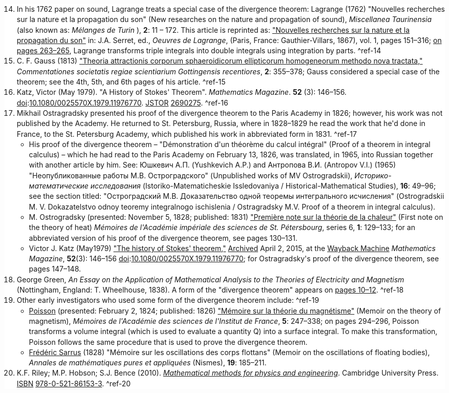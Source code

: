 14. In his 1762 paper on sound, Lagrange treats a special case of the divergence theorem: Lagrange \(1762\) "Nouvelles recherches sur la nature et la propagation du son" \(New researches on the nature and propagation of sound\), _Miscellanea Taurinensia_ \(also known as: _Mélanges de Turin_ \), __2__: 11 – 172. This article is reprinted as: ["Nouvelles recherches sur la nature et la propagation du son"](https://books.google.com/books?id=3TA4DeQw1NoC&pg=PA151) in: J.A. Serret, ed., _Oeuvres de Lagrange_, \(Paris, France: Gauthier-Villars, 1867\), vol. 1, pages 151–316; [on pages 263–265](https://books.google.com/books?id=3TA4DeQw1NoC&pg=PA263), Lagrange transforms triple integrals into double integrals using integration by parts. <a id="^ref-14"></a>^ref-14
15. C. F. Gauss \(1813\) ["Theoria attractionis corporum sphaeroidicorum ellipticorum homogeneorum methodo nova tractata,"](https://books.google.com/books?id=ASwoAQAAMAAJ&pg=PP355) _Commentationes societatis regiae scientiarium Gottingensis recentiores_, __2__: 355–378; Gauss considered a special case of the theorem; see the 4th, 5th, and 6th pages of his article. <a id="^ref-15"></a>^ref-15
16. <a id="CITEREFKatz1979"></a> Katz, Victor \(May 1979\). "A History of Stokes' Theorem". _Mathematics Magazine_. __52__ \(3\): 146–156. [doi](doi%20(identifier).md):[10.1080/0025570X.1979.11976770](https://doi.org/10.1080%2F0025570X.1979.11976770). [JSTOR](JSTOR%20(identifier).md#content) [2690275](https://www.jstor.org/stable/2690275). <a id="^ref-16"></a>^ref-16
17. Mikhail Ostragradsky presented his proof of the divergence theorem to the Paris Academy in 1826; however, his work was not published by the Academy. He returned to St. Petersburg, Russia, where in 1828–1829 he read the work that he'd done in France, to the St. Petersburg Academy, which published his work in abbreviated form in 1831. <a id="^ref-17"></a>^ref-17
    - His proof of the divergence theorem – "Démonstration d'un théorème du calcul intégral" \(Proof of a theorem in integral calculus\) – which he had read to the Paris Academy on February 13, 1826, was translated, in 1965, into Russian together with another article by him. See: Юшкевич А.П. \(Yushkevich A.P.\) and Антропова В.И. \(Antropov V.I.\) \(1965\) "Неопубликованные работы М.В. Остроградского" \(Unpublished works of MV Ostrogradskii\), _Историко-математические исследования_ \(Istoriko-Matematicheskie Issledovaniya / Historical-Mathematical Studies\), __16__: 49–96; see the section titled: "Остроградский М.В. Доказательство одной теоремы интегрального исчисления" \(Ostrogradskii M. V. Dokazatelstvo odnoy teoremy integralnogo ischislenia / Ostragradsky M.V. Proof of a theorem in integral calculus\).
    - M. Ostrogradsky \(presented: November 5, 1828; published: 1831\) ["Première note sur la théorie de la chaleur"](https://books.google.com/books?id=XXMhAQAAMAAJ&pg=PA129) \(First note on the theory of heat\) _Mémoires de l'Académie impériale des sciences de St. Pétersbourg_, series 6, __1__: 129–133; for an abbreviated version of his proof of the divergence theorem, see pages 130–131.
    - Victor J. Katz \(May1979\) ["The history of Stokes' theorem,"](http://www-personal.umich.edu/~madeland/math255/files/Stokes-Katz.pdf) [Archived](https://web.archive.org/web/20150402154904/http://www-personal.umich.edu/~madeland/math255/files/Stokes-Katz.pdf) April 2, 2015, at the [Wayback Machine](Wayback%20Machine.md) _Mathematics Magazine_, __52__\(3\): 146–156 [doi](doi%20(identifier).md):[10.1080/0025570X.1979.11976770](https://doi.org/10.1080%2F0025570X.1979.11976770); for Ostragradsky's proof of the divergence theorem, see pages 147–148.
18. George Green, _An Essay on the Application of Mathematical Analysis to the Theories of Electricity and Magnetism_ \(Nottingham, England: T. Wheelhouse, 1838\). A form of the "divergence theorem" appears on [pages 10–12](https://books.google.com/books?id=GwYXAAAAYAAJ&pg=PA10). <a id="^ref-18"></a>^ref-18
19. Other early investigators who used some form of the divergence theorem include: <a id="^ref-19"></a>^ref-19
    - [Poisson](Siméon%20Denis%20Poisson.md) \(presented: February 2, 1824; published: 1826\) ["Mémoire sur la théorie du magnétisme"](http://gallica.bnf.fr/ark:/12148/bpt6k3220m/f255.image) \(Memoir on the theory of magnetism\), _Mémoires de l'Académie des sciences de l'Institut de France_, __5__: 247–338; on pages 294–296, Poisson transforms a volume integral \(which is used to evaluate a quantity Q\) into a surface integral. To make this transformation, Poisson follows the same procedure that is used to prove the divergence theorem.
    - [Frédéric Sarrus](Pierre%20Frédéric%20Sarrus.md) \(1828\) "Mémoire sur les oscillations des corps flottans" \(Memoir on the oscillations of floating bodies\), _Annales de mathématiques pures et appliquées_ \(Nismes\), __19__: 185–211.
20. <a id="CITEREFK.F. RileyM.P. HobsonS.J. Bence2010"></a> K.F. Riley; M.P. Hobson; S.J. Bence \(2010\). [_Mathematical methods for physics and engineering_](https://archive.org/details/mathematicalmeth00rile). Cambridge University Press. [ISBN](ISBN%20(identifier).md) [978-0-521-86153-3](https://en.wikipedia.org/wiki/Special:BookSources/978-0-521-86153-3). <a id="^ref-20"></a>^ref-20